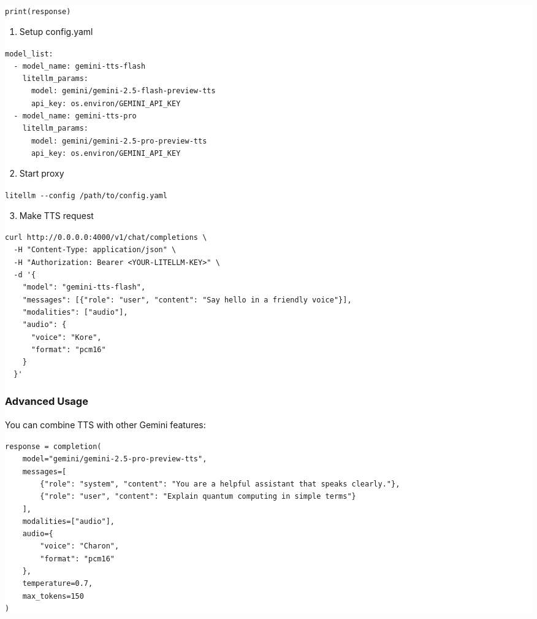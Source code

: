     print(response)  
    

  1. Setup config.yaml

    
    
    model_list:  
      - model_name: gemini-tts-flash  
        litellm_params:  
          model: gemini/gemini-2.5-flash-preview-tts  
          api_key: os.environ/GEMINI_API_KEY  
      - model_name: gemini-tts-pro  
        litellm_params:  
          model: gemini/gemini-2.5-pro-preview-tts  
          api_key: os.environ/GEMINI_API_KEY  
    

  2. Start proxy

    
    
    litellm --config /path/to/config.yaml  
    

  3. Make TTS request

    
    
    curl http://0.0.0.0:4000/v1/chat/completions \  
      -H "Content-Type: application/json" \  
      -H "Authorization: Bearer <YOUR-LITELLM-KEY>" \  
      -d '{  
        "model": "gemini-tts-flash",  
        "messages": [{"role": "user", "content": "Say hello in a friendly voice"}],  
        "modalities": ["audio"],  
        "audio": {  
          "voice": "Kore",  
          "format": "pcm16"  
        }  
      }'  
    

### Advanced Usage​

You can combine TTS with other Gemini features:
    
    
    response = completion(  
        model="gemini/gemini-2.5-pro-preview-tts",  
        messages=[  
            {"role": "system", "content": "You are a helpful assistant that speaks clearly."},  
            {"role": "user", "content": "Explain quantum computing in simple terms"}  
        ],  
        modalities=["audio"],  
        audio={  
            "voice": "Charon",  
            "format": "pcm16"  
        },  
        temperature=0.7,  
        max_tokens=150  
    )  
    